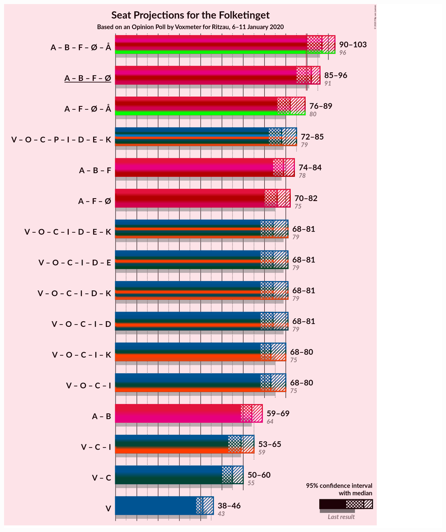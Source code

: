 ![Graph with coalitions seats not yet produced](2020-01-11-Voxmeter-coalitions-seats.png "Coalitions Seats")
